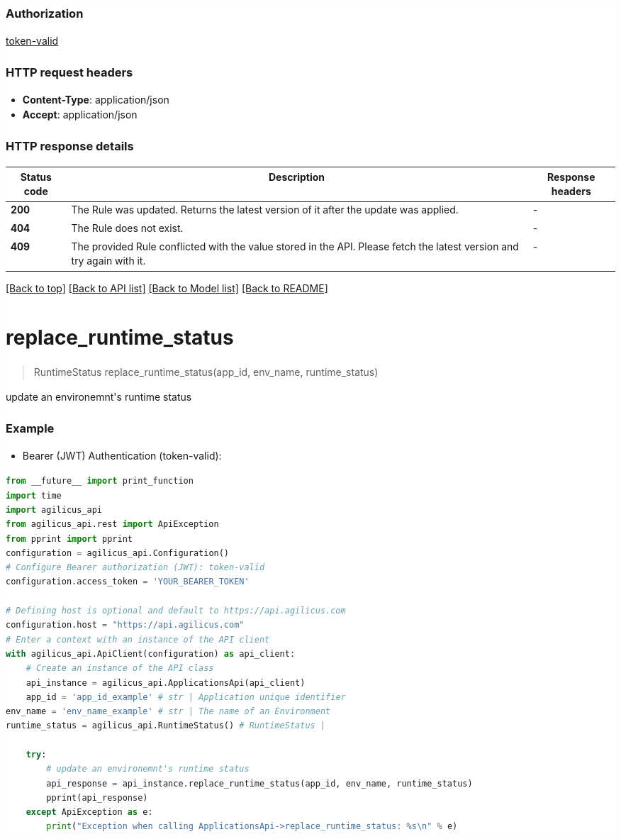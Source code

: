 ### Authorization

[token-valid](../README.md#token-valid)

### HTTP request headers

 - **Content-Type**: application/json
 - **Accept**: application/json

### HTTP response details
| Status code | Description | Response headers |
|-------------|-------------|------------------|
**200** | The Rule was updated. Returns the latest version of it after the update was applied.  |  -  |
**404** | The Rule does not exist. |  -  |
**409** | The provided Rule conflicted with the value stored in the API. Please fetch the latest version and try again with it.  |  -  |

[[Back to top]](#) [[Back to API list]](../README.md#documentation-for-api-endpoints) [[Back to Model list]](../README.md#documentation-for-models) [[Back to README]](../README.md)

# **replace_runtime_status**
> RuntimeStatus replace_runtime_status(app_id, env_name, runtime_status)

update an environemnt's runtime status

### Example

* Bearer (JWT) Authentication (token-valid):
```python
from __future__ import print_function
import time
import agilicus_api
from agilicus_api.rest import ApiException
from pprint import pprint
configuration = agilicus_api.Configuration()
# Configure Bearer authorization (JWT): token-valid
configuration.access_token = 'YOUR_BEARER_TOKEN'

# Defining host is optional and default to https://api.agilicus.com
configuration.host = "https://api.agilicus.com"
# Enter a context with an instance of the API client
with agilicus_api.ApiClient(configuration) as api_client:
    # Create an instance of the API class
    api_instance = agilicus_api.ApplicationsApi(api_client)
    app_id = 'app_id_example' # str | Application unique identifier
env_name = 'env_name_example' # str | The name of an Environment
runtime_status = agilicus_api.RuntimeStatus() # RuntimeStatus | 

    try:
        # update an environemnt's runtime status
        api_response = api_instance.replace_runtime_status(app_id, env_name, runtime_status)
        pprint(api_response)
    except ApiException as e:
        print("Exception when calling ApplicationsApi->replace_runtime_status: %s\n" % e)
```
